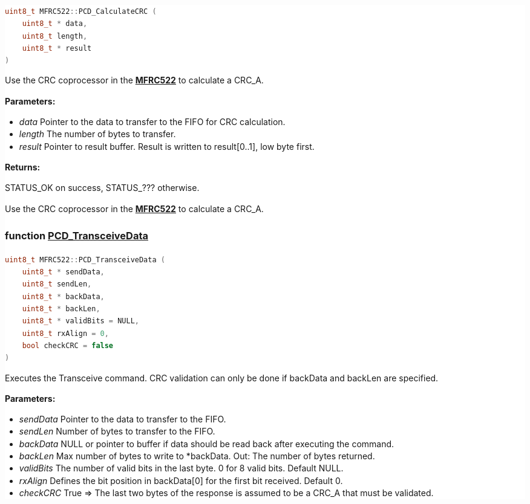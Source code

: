 ```cpp
uint8_t MFRC522::PCD_CalculateCRC (
    uint8_t * data,
    uint8_t length,
    uint8_t * result
)
```


Use the CRC coprocessor in the **[MFRC522](class_m_f_r_c522.md)** to calculate a CRC\_A.


**Parameters:**


* _data_ Pointer to the data to transfer to the FIFO for CRC calculation. 
* _length_ The number of bytes to transfer. 
* _result_ Pointer to result buffer. Result is written to result[0..1], low byte first. 



**Returns:**

STATUS\_OK on success, STATUS\_??? otherwise.


Use the CRC coprocessor in the **[MFRC522](class_m_f_r_c522.md)** to calculate a CRC\_A. 

### function <a id="1a75cc89dab5f3a003f04826dea97203fb" href="#1a75cc89dab5f3a003f04826dea97203fb">PCD\_TransceiveData</a>

```cpp
uint8_t MFRC522::PCD_TransceiveData (
    uint8_t * sendData,
    uint8_t sendLen,
    uint8_t * backData,
    uint8_t * backLen,
    uint8_t * validBits = NULL,
    uint8_t rxAlign = 0,
    bool checkCRC = false
)
```


Executes the Transceive command. CRC validation can only be done if backData and backLen are specified.


**Parameters:**


* _sendData_ Pointer to the data to transfer to the FIFO. 
* _sendLen_ Number of bytes to transfer to the FIFO. 
* _backData_ NULL or pointer to buffer if data should be read back after executing the command. 
* _backLen_ Max number of bytes to write to \*backData. Out: The number of bytes returned. 
* _validBits_ The number of valid bits in the last byte. 0 for 8 valid bits. Default NULL. 
* _rxAlign_ Defines the bit position in backData[0] for the first bit received. Default 0. 
* _checkCRC_ True => The last two bytes of the response is assumed to be a CRC\_A that must be validated.
